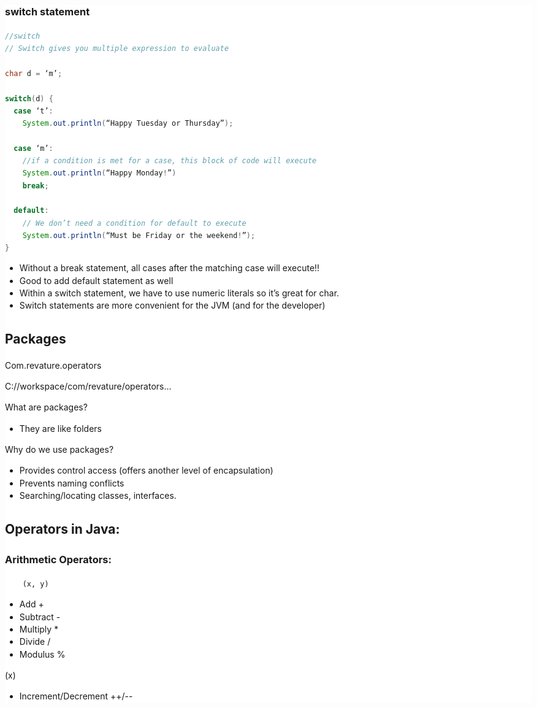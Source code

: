 ### switch statement
```java
//switch
// Switch gives you multiple expression to evaluate

char d = ‘m’;

switch(d) {
  case ‘t’:
    System.out.println(“Happy Tuesday or Thursday”);

  case ‘m’:
    //if a condition is met for a case, this block of code will execute
    System.out.println(“Happy Monday!”)
    break; 

  default:
    // We don’t need a condition for default to execute
    System.out.println(“Must be Friday or the weekend!”);
}
```
- Without a break statement, all cases after the matching case will execute!!
- Good to add default statement as well
- Within a switch statement, we have to use numeric literals so it’s great for char.
- Switch statements are more convenient for the JVM (and for the developer)

## Packages

Com.revature.operators

C://workspace/com/revature/operators…

What are packages?
* They are like folders

Why do we use packages?
* Provides control access (offers another level of encapsulation)
* Prevents naming conflicts
* Searching/locating classes, interfaces.

## Operators in Java:

### Arithmetic Operators:
        (x, y)
* Add +
* Subtract -
* Multiply *
* Divide /
* Modulus %

(x)
* Increment/Decrement ++/--
